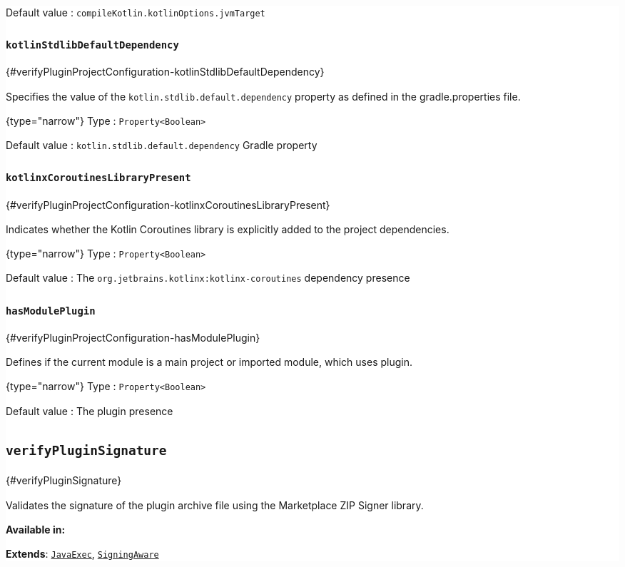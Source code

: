 Default value
: `compileKotlin.kotlinOptions.jvmTarget`


### `kotlinStdlibDefaultDependency`
{#verifyPluginProjectConfiguration-kotlinStdlibDefaultDependency}

Specifies the value of the `kotlin.stdlib.default.dependency` property as defined in the <path>gradle.properties</path> file.

{type="narrow"}
Type
: `Property<Boolean>`

Default value
: `kotlin.stdlib.default.dependency` Gradle property


### `kotlinxCoroutinesLibraryPresent`
{#verifyPluginProjectConfiguration-kotlinxCoroutinesLibraryPresent}

Indicates whether the Kotlin Coroutines library is explicitly added to the project dependencies.

{type="narrow"}
Type
: `Property<Boolean>`

Default value
: The `org.jetbrains.kotlinx:kotlinx-coroutines` dependency presence


### `hasModulePlugin`
{#verifyPluginProjectConfiguration-hasModulePlugin}

Defines if the current module is a main project or imported module, which uses [](tools_intellij_platform_gradle_plugin_plugins.md#module) plugin.

{type="narrow"}
Type
: `Property<Boolean>`

Default value
: The [](tools_intellij_platform_gradle_plugin_plugins.md#module) plugin presence



## `verifyPluginSignature`
{#verifyPluginSignature}

<link-summary>Validates the signature of the plugin archive file using the Marketplace ZIP Signer library.</link-summary>

<tldr>

**Available in:** [](tools_intellij_platform_gradle_plugin_plugins.md#platform)

**Extends**: [`JavaExec`][gradle-javaexec-task], [`SigningAware`](tools_intellij_platform_gradle_plugin_task_awares.md#SigningAware)


[gradle-default-task]: https://docs.gradle.org/current/dsl/org.gradle.api.DefaultTask.html
[gradle-jar-task]: https://docs.gradle.org/current/dsl/org.gradle.jvm.tasks.Jar.html
[gradle-javaexec-task]: https://docs.gradle.org/current/dsl/org.gradle.api.tasks.JavaExec.html
[gradle-sync-task]: https://docs.gradle.org/current/dsl/org.gradle.api.tasks.Sync.html
[gradle-test-task]: https://docs.gradle.org/current/dsl/org.gradle.api.tasks.testing.Test.html
[gradle-zip-task]: https://docs.gradle.org/current/dsl/org.gradle.api.tasks.bundling.Zip.html